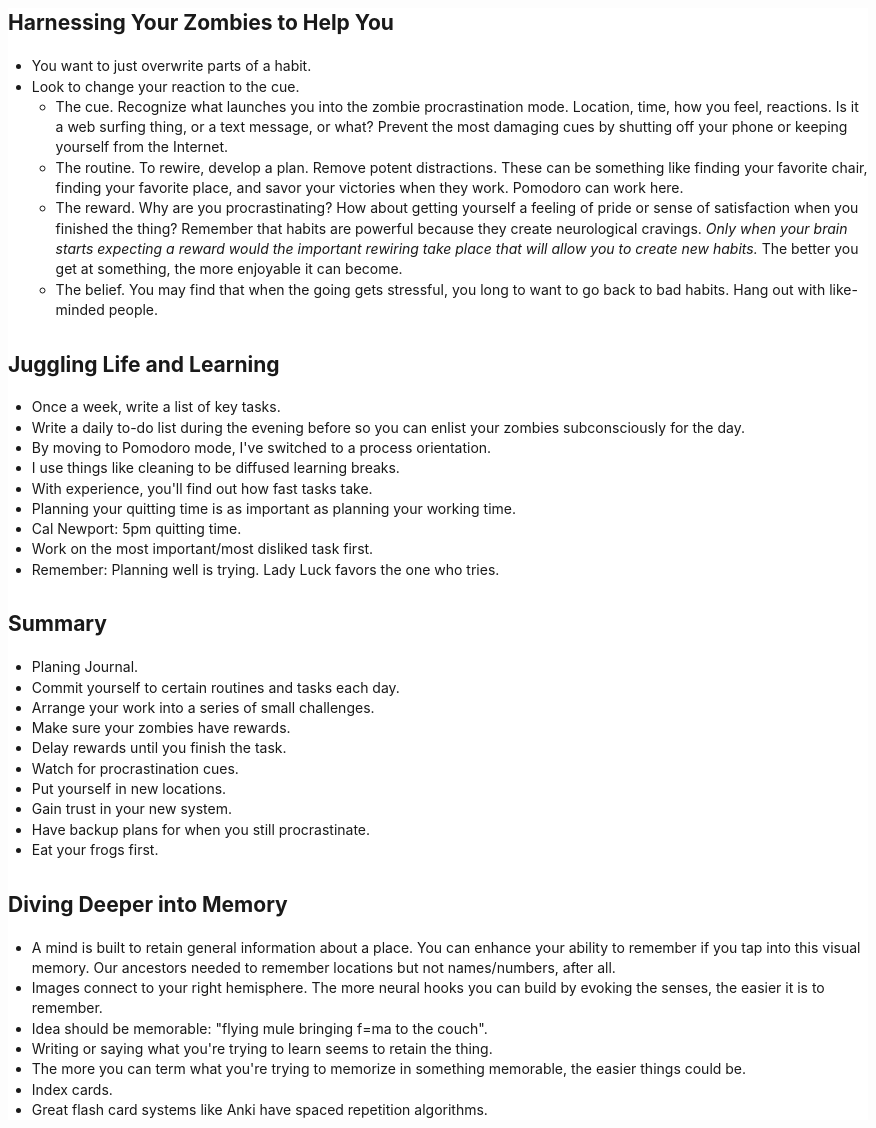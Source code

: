 ## Harnessing Your Zombies to Help You

- You want to just overwrite parts of a habit.
- Look to change your reaction to the cue.
  - The cue. Recognize what launches you into the zombie procrastination mode. Location, time, how you feel, reactions. Is it a web surfing thing, or a text message, or what? Prevent the most damaging cues by shutting off your phone or keeping yourself from the Internet.
  - The routine. To rewire, develop a plan. Remove potent distractions. These can be something like finding your favorite chair, finding your favorite place, and savor your victories when they work. Pomodoro can work here.
  - The reward. Why are you procrastinating? How about getting yourself a feeling of pride or sense of satisfaction when you finished the thing? Remember that habits are powerful because they create neurological cravings. *Only when your brain starts expecting a reward would the important rewiring take place that will allow you to create new habits.* The better you get at something, the more enjoyable it can become.
  - The belief. You may find that when the going gets stressful, you long to want to go back to bad habits. Hang out with like-minded people.

## Juggling Life and Learning

- Once a week, write a list of key tasks.
- Write a daily to-do list during the evening before so you can enlist your zombies subconsciously for the day.
- By moving to Pomodoro mode, I've switched to a process orientation.
- I use things like cleaning to be diffused learning breaks.
- With experience, you'll find out how fast tasks take.
- Planning your quitting time is as important as planning your working time.
- Cal Newport: 5pm quitting time.
- Work on the most important/most disliked task first.
- Remember: Planning well is trying. Lady Luck favors the one who tries.

## Summary

- Planing Journal.
- Commit yourself to certain routines and tasks each day.
- Arrange your work into a series of small challenges.
- Make sure your zombies have rewards.
- Delay rewards until you finish the task.
- Watch for procrastination cues.
- Put yourself in new locations.
- Gain trust in your new system.
- Have backup plans for when you still procrastinate.
- Eat your frogs first.

## Diving Deeper into Memory

- A mind is built to retain general information about a place. You can enhance your ability to remember if you tap into this visual memory. Our ancestors needed to remember locations but not names/numbers, after all.
- Images connect to your right hemisphere. The more neural hooks you can build by evoking the senses, the easier it is to remember.
- Idea should be memorable: "flying mule bringing f=ma to the couch".
- Writing or saying what you're trying to learn seems to retain the thing.
- The more you can term what you're trying to memorize in something memorable, the easier things could be.
- Index cards.
- Great flash card systems like Anki have spaced repetition algorithms.
